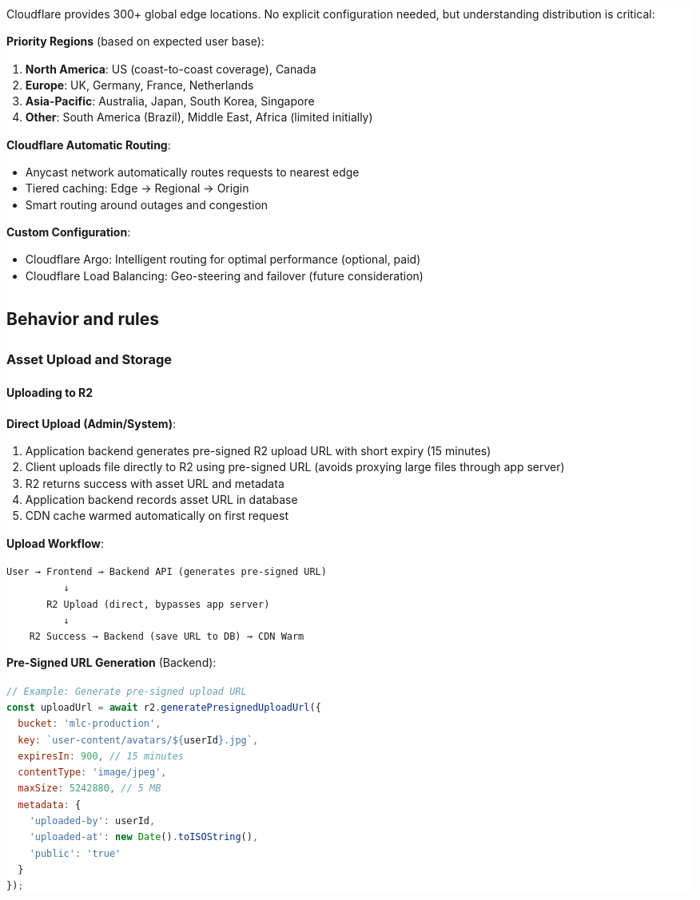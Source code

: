 Cloudflare provides 300+ global edge locations. No explicit configuration needed, but understanding distribution is critical:

**Priority Regions** (based on expected user base):
1. **North America**: US (coast-to-coast coverage), Canada
2. **Europe**: UK, Germany, France, Netherlands
3. **Asia-Pacific**: Australia, Japan, South Korea, Singapore
4. **Other**: South America (Brazil), Middle East, Africa (limited initially)

**Cloudflare Automatic Routing**:
- Anycast network automatically routes requests to nearest edge
- Tiered caching: Edge → Regional → Origin
- Smart routing around outages and congestion

**Custom Configuration**:
- Cloudflare Argo: Intelligent routing for optimal performance (optional, paid)
- Cloudflare Load Balancing: Geo-steering and failover (future consideration)

## Behavior and rules

### Asset Upload and Storage

#### Uploading to R2

**Direct Upload (Admin/System)**:
1. Application backend generates pre-signed R2 upload URL with short expiry (15 minutes)
2. Client uploads file directly to R2 using pre-signed URL (avoids proxying large files through app server)
3. R2 returns success with asset URL and metadata
4. Application backend records asset URL in database
5. CDN cache warmed automatically on first request

**Upload Workflow**:
```
User → Frontend → Backend API (generates pre-signed URL)
          ↓
       R2 Upload (direct, bypasses app server)
          ↓
    R2 Success → Backend (save URL to DB) → CDN Warm
```

**Pre-Signed URL Generation** (Backend):
```javascript
// Example: Generate pre-signed upload URL
const uploadUrl = await r2.generatePresignedUploadUrl({
  bucket: 'mlc-production',
  key: `user-content/avatars/${userId}.jpg`,
  expiresIn: 900, // 15 minutes
  contentType: 'image/jpeg',
  maxSize: 5242880, // 5 MB
  metadata: {
    'uploaded-by': userId,
    'uploaded-at': new Date().toISOString(),
    'public': 'true'
  }
});
```
